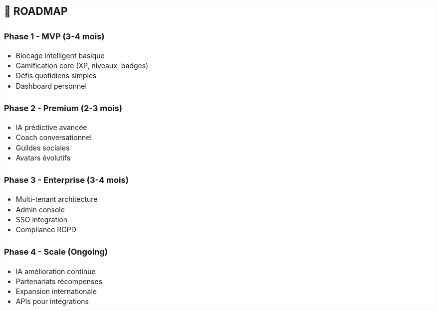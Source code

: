 
## 🚀 **ROADMAP**

### **Phase 1 - MVP (3-4 mois)**
- Blocage intelligent basique
- Gamification core (XP, niveaux, badges)
- Défis quotidiens simples
- Dashboard personnel

### **Phase 2 - Premium (2-3 mois)**
- IA prédictive avancée
- Coach conversationnel
- Guildes sociales
- Avatars évolutifs

### **Phase 3 - Enterprise (3-4 mois)**
- Multi-tenant architecture
- Admin console
- SSO integration
- Compliance RGPD

### **Phase 4 - Scale (Ongoing)**
- IA amélioration continue
- Partenariats récompenses
- Expansion internationale
- APIs pour intégrations